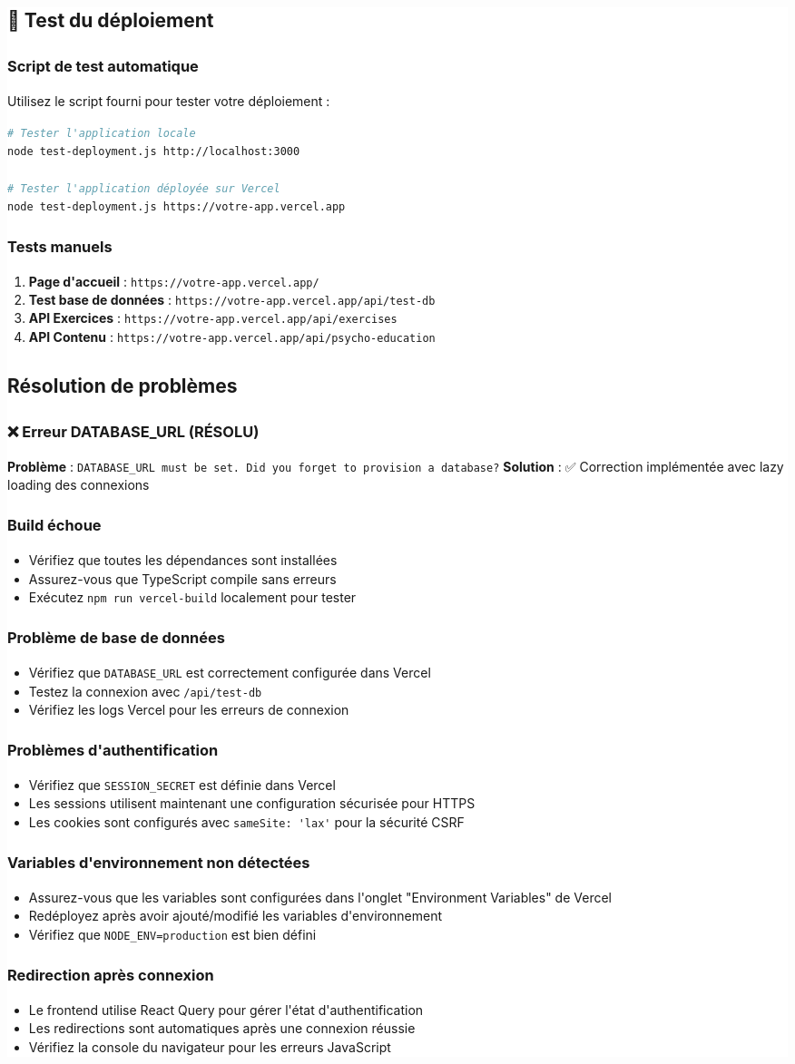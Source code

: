## 🧪 Test du déploiement

### Script de test automatique

Utilisez le script fourni pour tester votre déploiement :

```bash
# Tester l'application locale
node test-deployment.js http://localhost:3000

# Tester l'application déployée sur Vercel
node test-deployment.js https://votre-app.vercel.app
```

### Tests manuels

1. **Page d'accueil** : `https://votre-app.vercel.app/`
2. **Test base de données** : `https://votre-app.vercel.app/api/test-db`
3. **API Exercices** : `https://votre-app.vercel.app/api/exercises`
4. **API Contenu** : `https://votre-app.vercel.app/api/psycho-education`

## Résolution de problèmes

### ❌ Erreur DATABASE_URL (RÉSOLU)
**Problème** : `DATABASE_URL must be set. Did you forget to provision a database?`
**Solution** : ✅ Correction implémentée avec lazy loading des connexions

### Build échoue
- Vérifiez que toutes les dépendances sont installées
- Assurez-vous que TypeScript compile sans erreurs
- Exécutez `npm run vercel-build` localement pour tester

### Problème de base de données
- Vérifiez que `DATABASE_URL` est correctement configurée dans Vercel
- Testez la connexion avec `/api/test-db`
- Vérifiez les logs Vercel pour les erreurs de connexion

### Problèmes d'authentification
- Vérifiez que `SESSION_SECRET` est définie dans Vercel
- Les sessions utilisent maintenant une configuration sécurisée pour HTTPS
- Les cookies sont configurés avec `sameSite: 'lax'` pour la sécurité CSRF

### Variables d'environnement non détectées
- Assurez-vous que les variables sont configurées dans l'onglet "Environment Variables" de Vercel
- Redéployez après avoir ajouté/modifié les variables d'environnement
- Vérifiez que `NODE_ENV=production` est bien défini

### Redirection après connexion
- Le frontend utilise React Query pour gérer l'état d'authentification
- Les redirections sont automatiques après une connexion réussie
- Vérifiez la console du navigateur pour les erreurs JavaScript
